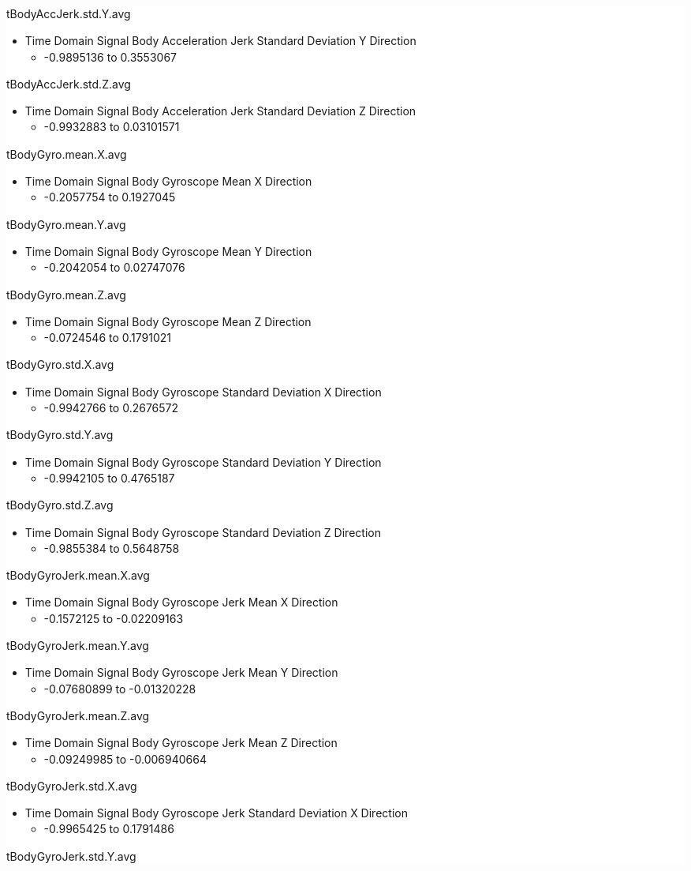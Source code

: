 tBodyAccJerk.std.Y.avg

* Time Domain Signal Body Acceleration Jerk Standard Deviation Y Direction
    + -0.9895136 to 0.3553067

tBodyAccJerk.std.Z.avg

* Time Domain Signal Body Acceleration Jerk Standard Deviation Z Direction
    + -0.9932883 to 0.03101571

tBodyGyro.mean.X.avg

* Time Domain Signal Body Gyroscope Mean X Direction 
    + -0.2057754 to 0.1927045

tBodyGyro.mean.Y.avg

* Time Domain Signal Body Gyroscope Mean Y Direction
    + -0.2042054 to 0.02747076

tBodyGyro.mean.Z.avg

* Time Domain Signal Body Gyroscope Mean Z Direction
    + -0.0724546 to 0.1791021 

tBodyGyro.std.X.avg

* Time Domain Signal Body Gyroscope Standard Deviation X Direction
    + -0.9942766 to 0.2676572 

tBodyGyro.std.Y.avg

* Time Domain Signal Body Gyroscope Standard Deviation Y Direction
    + -0.9942105 to 0.4765187 

tBodyGyro.std.Z.avg

* Time Domain Signal Body Gyroscope Standard Deviation Z Direction
    + -0.9855384 to 0.5648758 

tBodyGyroJerk.mean.X.avg

* Time Domain Signal Body Gyroscope Jerk Mean X Direction 
    + -0.1572125 to -0.02209163 

tBodyGyroJerk.mean.Y.avg

* Time Domain Signal Body Gyroscope Jerk Mean Y Direction 
    + -0.07680899 to -0.01320228 

tBodyGyroJerk.mean.Z.avg

* Time Domain Signal Body Gyroscope Jerk Mean Z Direction 
    + -0.09249985 to -0.006940664 

tBodyGyroJerk.std.X.avg

* Time Domain Signal Body Gyroscope Jerk Standard Deviation X Direction 
    + -0.9965425 to 0.1791486 

tBodyGyroJerk.std.Y.avg
